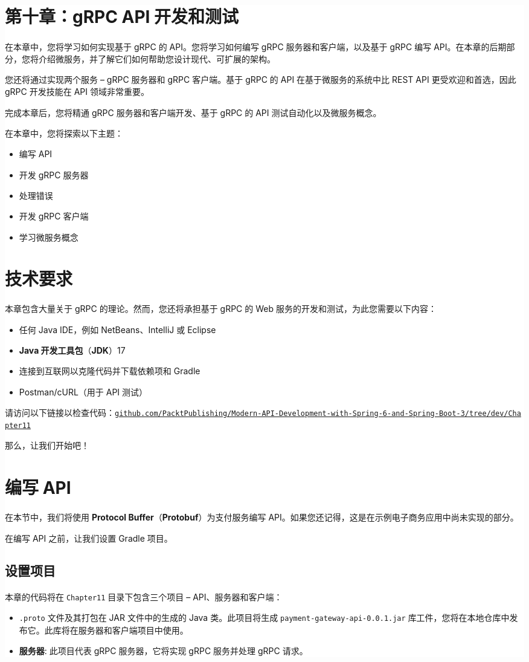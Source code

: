 

# 第十章：gRPC API 开发和测试

在本章中，您将学习如何实现基于 gRPC 的 API。您将学习如何编写 gRPC 服务器和客户端，以及基于 gRPC 编写 API。在本章的后期部分，您将介绍微服务，并了解它们如何帮助您设计现代、可扩展的架构。

您还将通过实现两个服务 – gRPC 服务器和 gRPC 客户端。基于 gRPC 的 API 在基于微服务的系统中比 REST API 更受欢迎和首选，因此 gRPC 开发技能在 API 领域非常重要。

完成本章后，您将精通 gRPC 服务器和客户端开发、基于 gRPC 的 API 测试自动化以及微服务概念。

在本章中，您将探索以下主题：

+   编写 API

+   开发 gRPC 服务器

+   处理错误

+   开发 gRPC 客户端

+   学习微服务概念

# 技术要求

本章包含大量关于 gRPC 的理论。然而，您还将承担基于 gRPC 的 Web 服务的开发和测试，为此您需要以下内容：

+   任何 Java IDE，例如 NetBeans、IntelliJ 或 Eclipse

+   **Java 开发工具包**（**JDK**）17

+   连接到互联网以克隆代码并下载依赖项和 Gradle

+   Postman/cURL（用于 API 测试）

请访问以下链接以检查代码：[`github.com/PacktPublishing/Modern-API-Development-with-Spring-6-and-Spring-Boot-3/tree/dev/Chapter11`](https://github.com/PacktPublishing/Modern-API-Development-with-Spring-6-and-Spring-Boot-3/tree/dev/Chapter11)

那么，让我们开始吧！

# 编写 API

在本节中，我们将使用 **Protocol Buffer**（**Protobuf**）为支付服务编写 API。如果您还记得，这是在示例电子商务应用中尚未实现的部分。

在编写 API 之前，让我们设置 Gradle 项目。

## 设置项目

本章的代码将在 `Chapter11` 目录下包含三个项目 – API、服务器和客户端：

+   `.proto` 文件及其打包在 JAR 文件中的生成的 Java 类。此项目将生成 `payment-gateway-api-0.0.1.jar` 库工件，您将在本地仓库中发布它。此库将在服务器和客户端项目中使用。

+   **服务器**: 此项目代表 gRPC 服务器，它将实现 gRPC 服务并处理 gRPC 请求。

